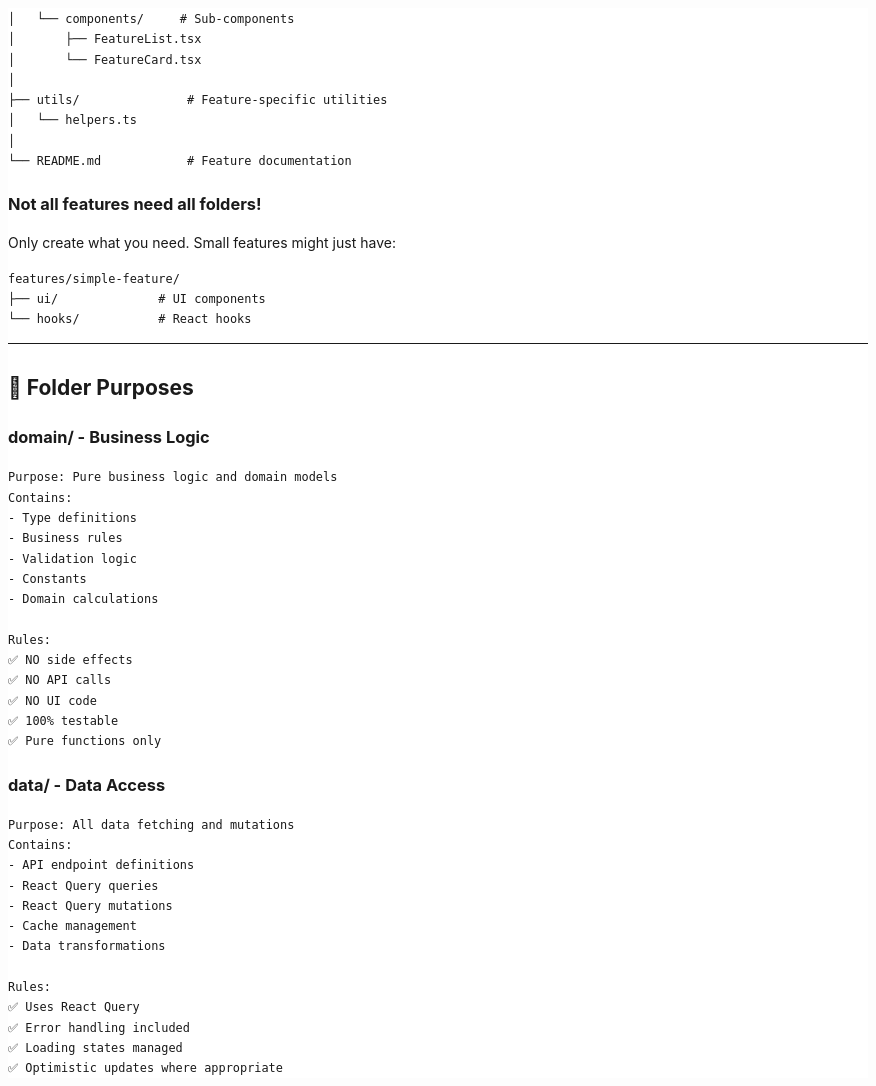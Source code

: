 ```
│   └── components/     # Sub-components
│       ├── FeatureList.tsx
│       └── FeatureCard.tsx
│
├── utils/               # Feature-specific utilities
│   └── helpers.ts
│
└── README.md            # Feature documentation
```

### **Not all features need all folders!**
Only create what you need. Small features might just have:
```
features/simple-feature/
├── ui/              # UI components
└── hooks/           # React hooks
```

---

## 🎨 Folder Purposes

### **domain/** - Business Logic
```
Purpose: Pure business logic and domain models
Contains:
- Type definitions
- Business rules
- Validation logic
- Constants
- Domain calculations

Rules:
✅ NO side effects
✅ NO API calls
✅ NO UI code
✅ 100% testable
✅ Pure functions only
```

### **data/** - Data Access
```
Purpose: All data fetching and mutations
Contains:
- API endpoint definitions
- React Query queries
- React Query mutations
- Cache management
- Data transformations

Rules:
✅ Uses React Query
✅ Error handling included
✅ Loading states managed
✅ Optimistic updates where appropriate
```
